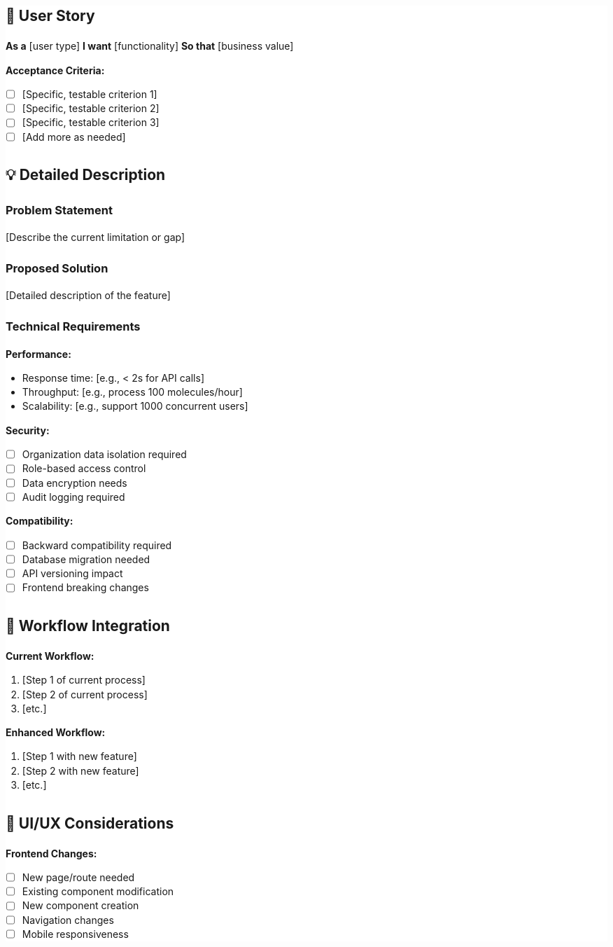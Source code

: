 ## 🚀 User Story
**As a** [user type]
**I want** [functionality]
**So that** [business value]

**Acceptance Criteria:**
- [ ] [Specific, testable criterion 1]
- [ ] [Specific, testable criterion 2]
- [ ] [Specific, testable criterion 3]
- [ ] [Add more as needed]

## 💡 Detailed Description

### Problem Statement
[Describe the current limitation or gap]

### Proposed Solution
[Detailed description of the feature]

### Technical Requirements
**Performance:**
- Response time: [e.g., < 2s for API calls]
- Throughput: [e.g., process 100 molecules/hour]
- Scalability: [e.g., support 1000 concurrent users]

**Security:**
- [ ] Organization data isolation required
- [ ] Role-based access control
- [ ] Data encryption needs
- [ ] Audit logging required

**Compatibility:**
- [ ] Backward compatibility required
- [ ] Database migration needed
- [ ] API versioning impact
- [ ] Frontend breaking changes

## 🔄 Workflow Integration
**Current Workflow:**
1. [Step 1 of current process]
2. [Step 2 of current process]
3. [etc.]

**Enhanced Workflow:**
1. [Step 1 with new feature]
2. [Step 2 with new feature]
3. [etc.]

## 🎨 UI/UX Considerations
**Frontend Changes:**
- [ ] New page/route needed
- [ ] Existing component modification
- [ ] New component creation
- [ ] Navigation changes
- [ ] Mobile responsiveness
